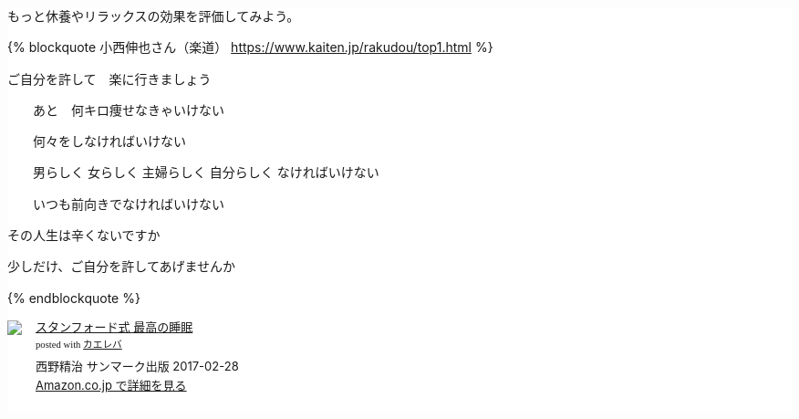 もっと休養やリラックスの効果を評価してみよう。

{% blockquote 小西伸也さん（楽道） https://www.kaiten.jp/rakudou/top1.html %}

ご自分を許して　楽に行きましょう

　　あと　何キロ痩せなきゃいけない

　　何々をしなければいけない　

　　男らしく 女らしく 主婦らしく 自分らしく なければいけない

　　いつも前向きでなければいけない

その人生は辛くないですか

少しだけ、ご自分を許してあげませんか

{% endblockquote %}

<p></p>
<div class="kaerebalink-box" style="text-align:left;padding-bottom:20px;font-size:small;/zoom: 1;overflow: hidden;"><div class="kaerebalink-image" style="float:left;margin:0 15px 10px 0;"><a href="https://www.amazon.co.jp/exec/obidos/ASIN/4763136011/ujina-22/" target="_blank" ><img src="https://images-fe.ssl-images-amazon.com/images/I/51CgOdfGFiL._SL160_.jpg" style="border: none;" /></a></div><div class="kaerebalink-info" style="line-height:120%;/zoom: 1;overflow: hidden;"><div class="kaerebalink-name" style="margin-bottom:10px;line-height:120%"><a href="https://www.amazon.co.jp/exec/obidos/ASIN/4763136011/ujina-22/" target="_blank" >スタンフォード式 最高の睡眠</a><div class="kaerebalink-powered-date" style="font-size:8pt;margin-top:5px;font-family:verdana;line-height:120%">posted with <a href="https://kaereba.com" rel="nofollow" target="_blank">カエレバ</a></div></div><div class="kaerebalink-detail" style="margin-bottom:5px;">西野精治 サンマーク出版 2017-02-28    </div><div class="kaerebalink-link" style="margin-top: 5px"><a href="https://www.amazon.co.jp/exec/obidos/ASIN/4763136011/ujina-22/" rel="nofollow" target="_blank">Amazon.co.jp で詳細を見る</a></div></div><div class="booklink-footer" style="clear: left"></div></div>